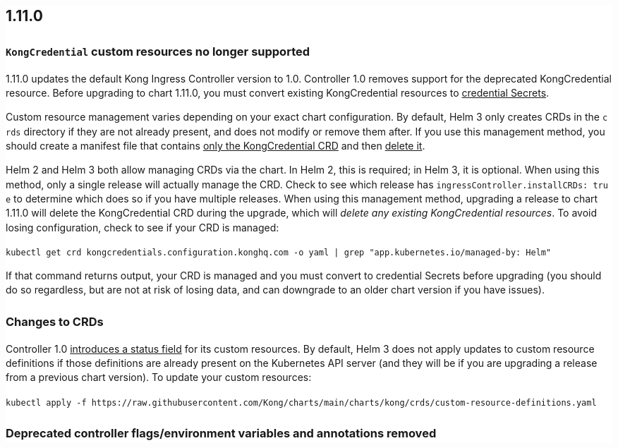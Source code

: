 ## 1.11.0

### `KongCredential` custom resources no longer supported

1.11.0 updates the default Kong Ingress Controller version to 1.0. Controller
1.0 removes support for the deprecated KongCredential resource. Before
upgrading to chart 1.11.0, you must convert existing KongCredential resources
to [credential Secrets](https://github.com/Kong/kubernetes-ingress-controller/blob/next/docs/guides/using-consumer-credential-resource.md#provision-a-consumer).

Custom resource management varies depending on your exact chart configuration.
By default, Helm 3 only creates CRDs in the `crds` directory if they are not
already present, and does not modify or remove them after. If you use this
management method, you should create a manifest file that contains [only the
KongCredential CRD](https://github.com/Kong/charts/blob/kong-1.10.0/charts/kong/crds/custom-resource-definitions.yaml#L35-L68)
and then [delete it](https://kubernetes.io/docs/tasks/extend-kubernetes/custom-resources/custom-resource-definitions/#delete-a-customresourcedefinition).

Helm 2 and Helm 3 both allow managing CRDs via the chart. In Helm 2, this is
required; in Helm 3, it is optional. When using this method, only a single
release will actually manage the CRD. Check to see which release has
`ingressController.installCRDs: true` to determine which does so if you have
multiple releases. When using this management method, upgrading a release to
chart 1.11.0 will delete the KongCredential CRD during the upgrade, which will
_delete any existing KongCredential resources_. To avoid losing configuration,
check to see if your CRD is managed:

```
kubectl get crd kongcredentials.configuration.konghq.com -o yaml | grep "app.kubernetes.io/managed-by: Helm"
```

If that command returns output, your CRD is managed and you must convert to
credential Secrets before upgrading (you should do so regardless, but are not
at risk of losing data, and can downgrade to an older chart version if you have
issues).

### Changes to CRDs

Controller 1.0 [introduces a status field](https://github.com/Kong/kubernetes-ingress-controller/blob/main/CHANGELOG.md#added)
for its custom resources. By default, Helm 3 does not apply updates to custom
resource definitions if those definitions are already present on the Kubernetes
API server (and they will be if you are upgrading a release from a previous
chart version). To update your custom resources:

```
kubectl apply -f https://raw.githubusercontent.com/Kong/charts/main/charts/kong/crds/custom-resource-definitions.yaml
```

### Deprecated controller flags/environment variables and annotations removed
